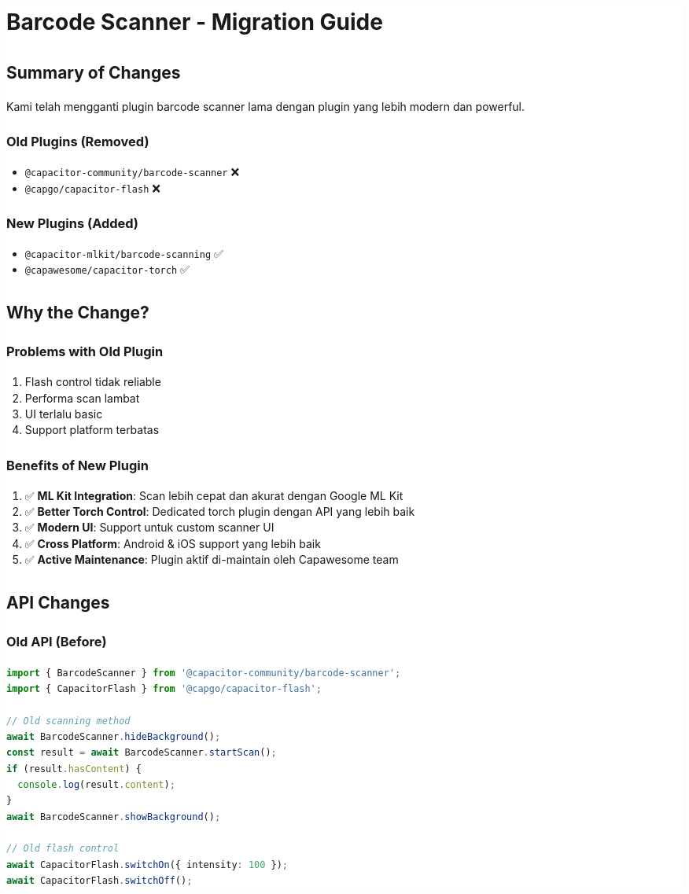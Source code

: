 # Barcode Scanner - Migration Guide

## Summary of Changes

Kami telah mengganti plugin barcode scanner lama dengan plugin yang lebih modern dan powerful.

### Old Plugins (Removed)
- `@capacitor-community/barcode-scanner` ❌
- `@capgo/capacitor-flash` ❌

### New Plugins (Added)
- `@capacitor-mlkit/barcode-scanning` ✅
- `@capawesome/capacitor-torch` ✅

## Why the Change?

### Problems with Old Plugin
1. Flash control tidak reliable
2. Performa scan lambat
3. UI terlalu basic
4. Support platform terbatas

### Benefits of New Plugin
1. ✅ **ML Kit Integration**: Scan lebih cepat dan akurat dengan Google ML Kit
2. ✅ **Better Torch Control**: Dedicated torch plugin dengan API yang lebih baik
3. ✅ **Modern UI**: Support untuk custom scanner UI
4. ✅ **Cross Platform**: Android & iOS support yang lebih baik
5. ✅ **Active Maintenance**: Plugin aktif di-maintain oleh Capawesome team

## API Changes

### Old API (Before)
```typescript
import { BarcodeScanner } from '@capacitor-community/barcode-scanner';
import { CapacitorFlash } from '@capgo/capacitor-flash';

// Old scanning method
await BarcodeScanner.hideBackground();
const result = await BarcodeScanner.startScan();
if (result.hasContent) {
  console.log(result.content);
}
await BarcodeScanner.showBackground();

// Old flash control
await CapacitorFlash.switchOn({ intensity: 100 });
await CapacitorFlash.switchOff();
```
